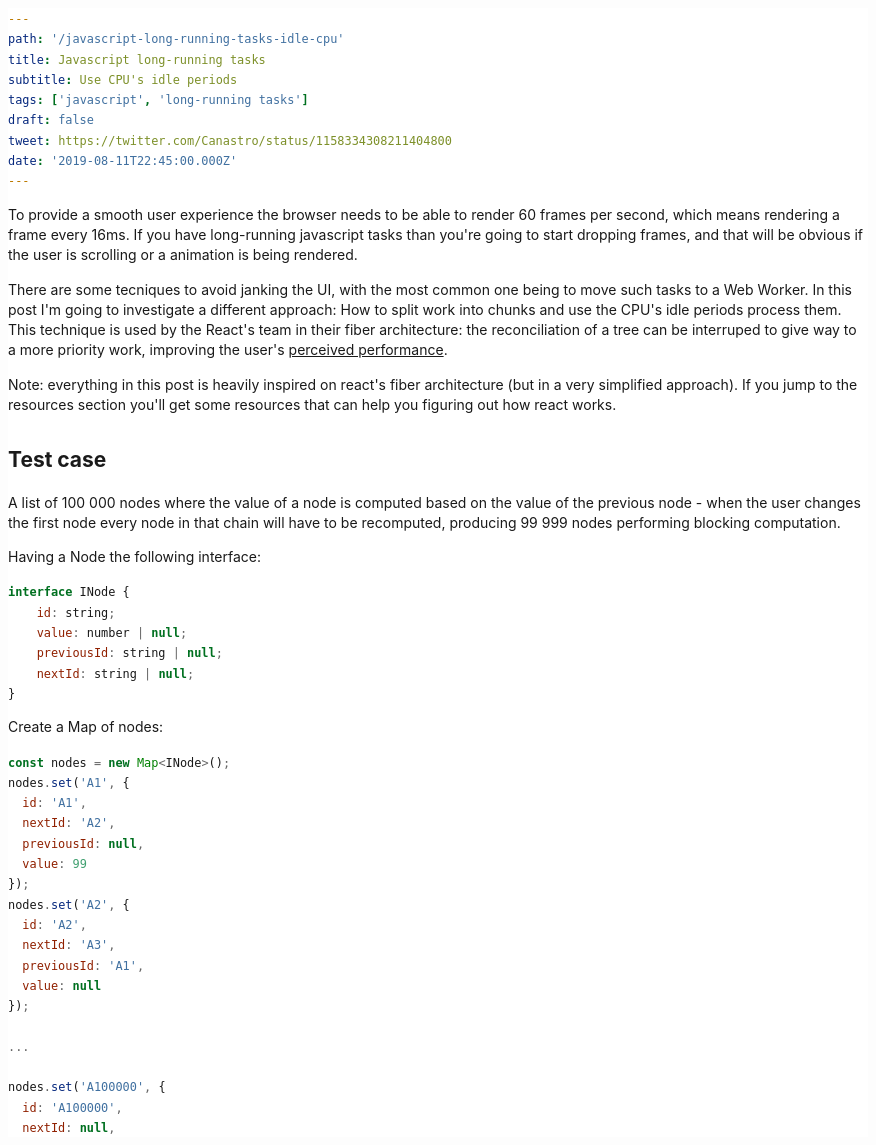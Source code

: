 ```yaml
---
path: '/javascript-long-running-tasks-idle-cpu'
title: Javascript long-running tasks
subtitle: Use CPU's idle periods
tags: ['javascript', 'long-running tasks']
draft: false
tweet: https://twitter.com/Canastro/status/1158334308211404800
date: '2019-08-11T22:45:00.000Z'
---
```


To provide a smooth user experience the browser needs to be able to render 60 frames per second, which means rendering a frame every 16ms. If you have long-running javascript tasks than you're going to start dropping frames, and that will be obvious if the user is scrolling or a animation is being rendered.

There are some tecniques to avoid janking the UI, with the most common one being to move such tasks to a Web Worker. In this post I'm going to investigate a different approach: How to split work into chunks and use the CPU's idle periods process them. This technique is used by the React's team in their fiber architecture: the reconciliation of a tree can be interruped to give way to a more priority work, improving the user's [perceived performance](https://blog.teamtreehouse.com/perceived-performance).

Note: everything in this post is heavily inspired on react's fiber architecture (but in a very simplified approach). If you jump to the resources section you'll get some resources that can help you figuring out how react works.

## Test case

A list of 100 000 nodes where the value of a node is computed based on the value of the previous node - when the user changes the first node every node in that chain will have to be recomputed, producing 99 999 nodes performing blocking computation.

Having a Node the following interface:

```js
interface INode {
    id: string;
    value: number | null;
    previousId: string | null;
    nextId: string | null;
}
```

Create a Map of nodes:

```js
const nodes = new Map<INode>();
nodes.set('A1', {
  id: 'A1',
  nextId: 'A2',
  previousId: null,
  value: 99
});
nodes.set('A2', {
  id: 'A2',
  nextId: 'A3',
  previousId: 'A1',
  value: null
});

...

nodes.set('A100000', {
  id: 'A100000',
  nextId: null,
```